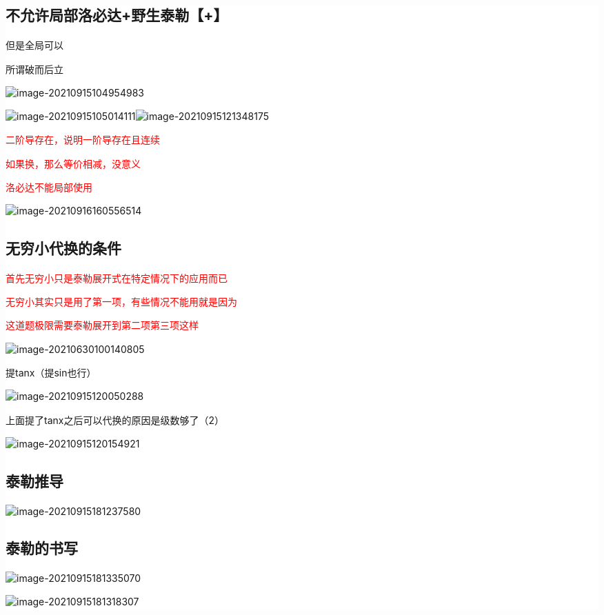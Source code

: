 



## 不允许局部洛必达+野生泰勒【+】

但是全局可以

所谓破而后立

![image-20210915104954983](https://picgo-freejim.oss-cn-beijing.aliyuncs.com/to_upload/image-20210915104954983.png)

![image-20210915105014111](https://picgo-freejim.oss-cn-beijing.aliyuncs.com/to_upload/image-20210915105014111.png)![image-20210915121348175](https://picgo-freejim.oss-cn-beijing.aliyuncs.com/to_upload/image-20210915121348175.png)

<font color=red>二阶导存在，说明一阶导存在且连续</font>

<font color=red>如果换，那么等价相减，没意义</font>

<font color=red>洛必达不能局部使用</font>

![image-20210916160556514](https://picgo-freejim.oss-cn-beijing.aliyuncs.com/to_upload/image-20210916160556514.png)



## 无穷小代换的条件

<font color=red>首先无穷小只是泰勒展开式在特定情况下的应用而已</font>

<font color=red>无穷小其实只是用了第一项，有些情况不能用就是因为</font>

<font color=red>这道题极限需要泰勒展开到第二项第三项这样</font>



![image-20210630100140805](https://picgo-freejim.oss-cn-beijing.aliyuncs.com/to_upload/image-20210630100140805.png)

提tanx（提sin也行）

![image-20210915120050288](https://picgo-freejim.oss-cn-beijing.aliyuncs.com/to_upload/image-20210915120050288.png)

上面提了tanx之后可以代换的原因是级数够了（2）

![image-20210915120154921](https://picgo-freejim.oss-cn-beijing.aliyuncs.com/to_upload/image-20210915120154921.png)

## 泰勒推导

![image-20210915181237580](https://picgo-freejim.oss-cn-beijing.aliyuncs.com/to_upload/image-20210915181237580.png)

## 泰勒的书写



![image-20210915181335070](https://picgo-freejim.oss-cn-beijing.aliyuncs.com/to_upload/image-20210915181335070.png)



![image-20210915181318307](https://picgo-freejim.oss-cn-beijing.aliyuncs.com/to_upload/image-20210915181318307.png)
